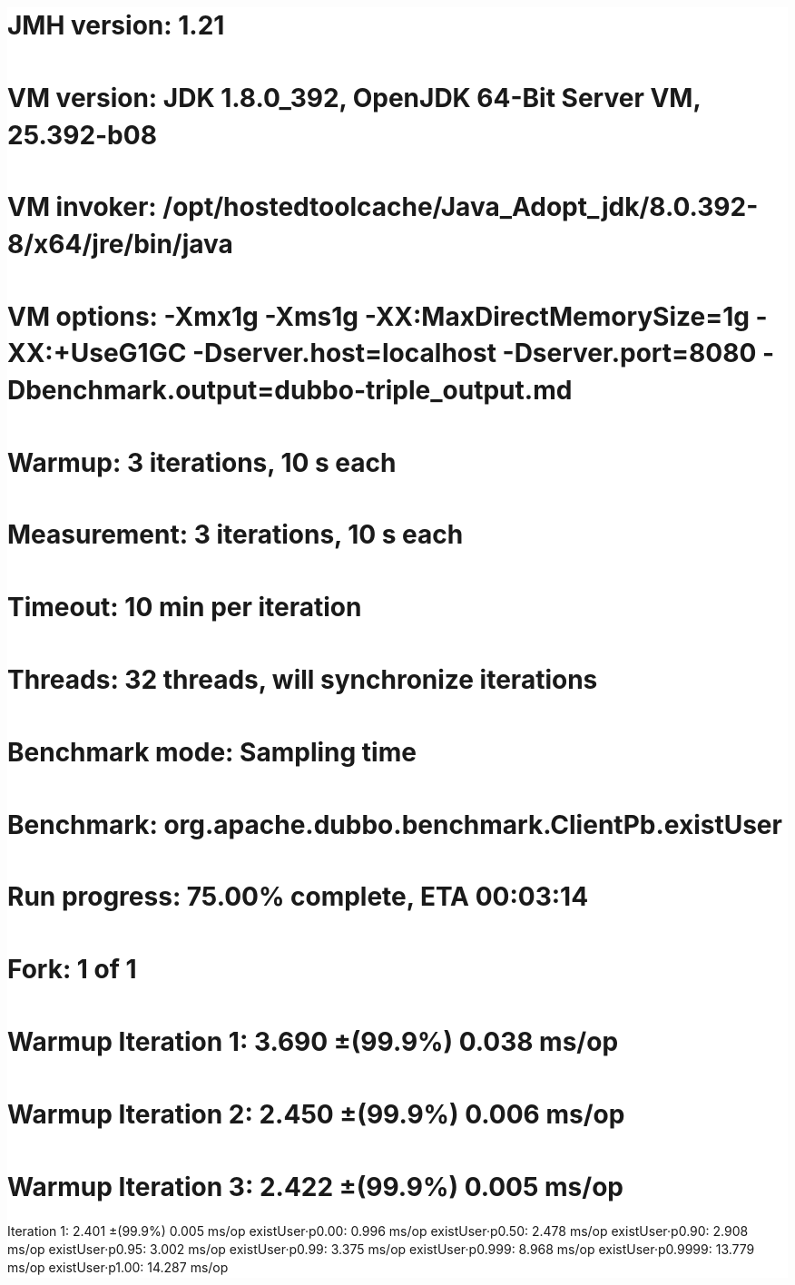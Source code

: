 
# JMH version: 1.21
# VM version: JDK 1.8.0_392, OpenJDK 64-Bit Server VM, 25.392-b08
# VM invoker: /opt/hostedtoolcache/Java_Adopt_jdk/8.0.392-8/x64/jre/bin/java
# VM options: -Xmx1g -Xms1g -XX:MaxDirectMemorySize=1g -XX:+UseG1GC -Dserver.host=localhost -Dserver.port=8080 -Dbenchmark.output=dubbo-triple_output.md
# Warmup: 3 iterations, 10 s each
# Measurement: 3 iterations, 10 s each
# Timeout: 10 min per iteration
# Threads: 32 threads, will synchronize iterations
# Benchmark mode: Sampling time
# Benchmark: org.apache.dubbo.benchmark.ClientPb.existUser

# Run progress: 75.00% complete, ETA 00:03:14
# Fork: 1 of 1
# Warmup Iteration   1: 3.690 ±(99.9%) 0.038 ms/op
# Warmup Iteration   2: 2.450 ±(99.9%) 0.006 ms/op
# Warmup Iteration   3: 2.422 ±(99.9%) 0.005 ms/op
Iteration   1: 2.401 ±(99.9%) 0.005 ms/op
                 existUser·p0.00:   0.996 ms/op
                 existUser·p0.50:   2.478 ms/op
                 existUser·p0.90:   2.908 ms/op
                 existUser·p0.95:   3.002 ms/op
                 existUser·p0.99:   3.375 ms/op
                 existUser·p0.999:  8.968 ms/op
                 existUser·p0.9999: 13.779 ms/op
                 existUser·p1.00:   14.287 ms/op
